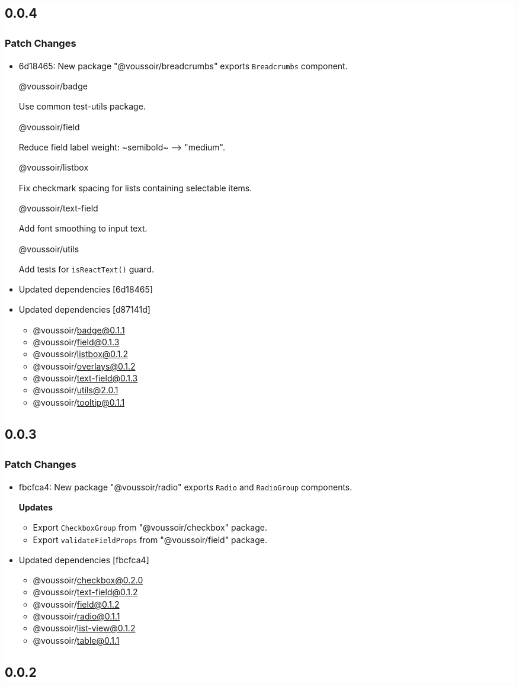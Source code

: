 ## 0.0.4

### Patch Changes

- 6d18465: New package "@voussoir/breadcrumbs" exports `Breadcrumbs` component.

  @voussoir/badge

  Use common test-utils package.

  @voussoir/field

  Reduce field label weight: ~semibold~ --> "medium".

  @voussoir/listbox

  Fix checkmark spacing for lists containing selectable items.

  @voussoir/text-field

  Add font smoothing to input text.

  @voussoir/utils

  Add tests for `isReactText()` guard.

- Updated dependencies [6d18465]
- Updated dependencies [d87141d]
  - @voussoir/badge@0.1.1
  - @voussoir/field@0.1.3
  - @voussoir/listbox@0.1.2
  - @voussoir/overlays@0.1.2
  - @voussoir/text-field@0.1.3
  - @voussoir/utils@2.0.1
  - @voussoir/tooltip@0.1.1

## 0.0.3

### Patch Changes

- fbcfca4: New package "@voussoir/radio" exports `Radio` and `RadioGroup` components.

  **Updates**

  - Export `CheckboxGroup` from "@voussoir/checkbox" package.
  - Export `validateFieldProps` from "@voussoir/field" package.

- Updated dependencies [fbcfca4]
  - @voussoir/checkbox@0.2.0
  - @voussoir/text-field@0.1.2
  - @voussoir/field@0.1.2
  - @voussoir/radio@0.1.1
  - @voussoir/list-view@0.1.2
  - @voussoir/table@0.1.1

## 0.0.2
